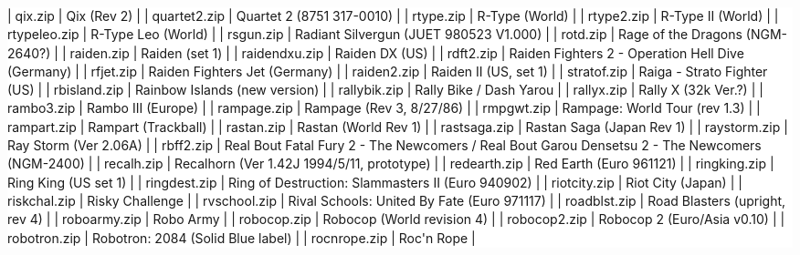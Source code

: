 | qix.zip | Qix (Rev 2) |
| quartet2.zip | Quartet 2 (8751 317-0010) |
| rtype.zip | R-Type (World) |
| rtype2.zip | R-Type II (World) |
| rtypeleo.zip | R-Type Leo (World) |
| rsgun.zip | Radiant Silvergun (JUET 980523 V1.000) |
| rotd.zip | Rage of the Dragons (NGM-2640?) |
| raiden.zip | Raiden (set 1) |
| raidendxu.zip | Raiden DX (US) |
| rdft2.zip | Raiden Fighters 2 - Operation Hell Dive (Germany) |
| rfjet.zip | Raiden Fighters Jet (Germany) |
| raiden2.zip | Raiden II (US, set 1) |
| stratof.zip | Raiga - Strato Fighter (US) |
| rbisland.zip | Rainbow Islands (new version) |
| rallybik.zip | Rally Bike / Dash Yarou |
| rallyx.zip | Rally X (32k Ver.?) |
| rambo3.zip | Rambo III (Europe) |
| rampage.zip | Rampage (Rev 3, 8/27/86) |
| rmpgwt.zip | Rampage: World Tour (rev 1.3) |
| rampart.zip | Rampart (Trackball) |
| rastan.zip | Rastan (World Rev 1) |
| rastsaga.zip | Rastan Saga (Japan Rev 1) |
| raystorm.zip | Ray Storm (Ver 2.06A) |
| rbff2.zip | Real Bout Fatal Fury 2 - The Newcomers / Real Bout Garou Densetsu 2 - The Newcomers (NGM-2400) |
| recalh.zip | Recalhorn (Ver 1.42J 1994/5/11, prototype) |
| redearth.zip | Red Earth (Euro 961121) |
| ringking.zip | Ring King (US set 1) |
| ringdest.zip | Ring of Destruction: Slammasters II (Euro 940902) |
| riotcity.zip | Riot City (Japan) |
| riskchal.zip | Risky Challenge |
| rvschool.zip | Rival Schools: United By Fate (Euro 971117) |
| roadblst.zip | Road Blasters (upright, rev 4) |
| roboarmy.zip | Robo Army |
| robocop.zip | Robocop (World revision 4) |
| robocop2.zip | Robocop 2 (Euro/Asia v0.10) |
| robotron.zip | Robotron: 2084 (Solid Blue label) |
| rocnrope.zip | Roc'n Rope |